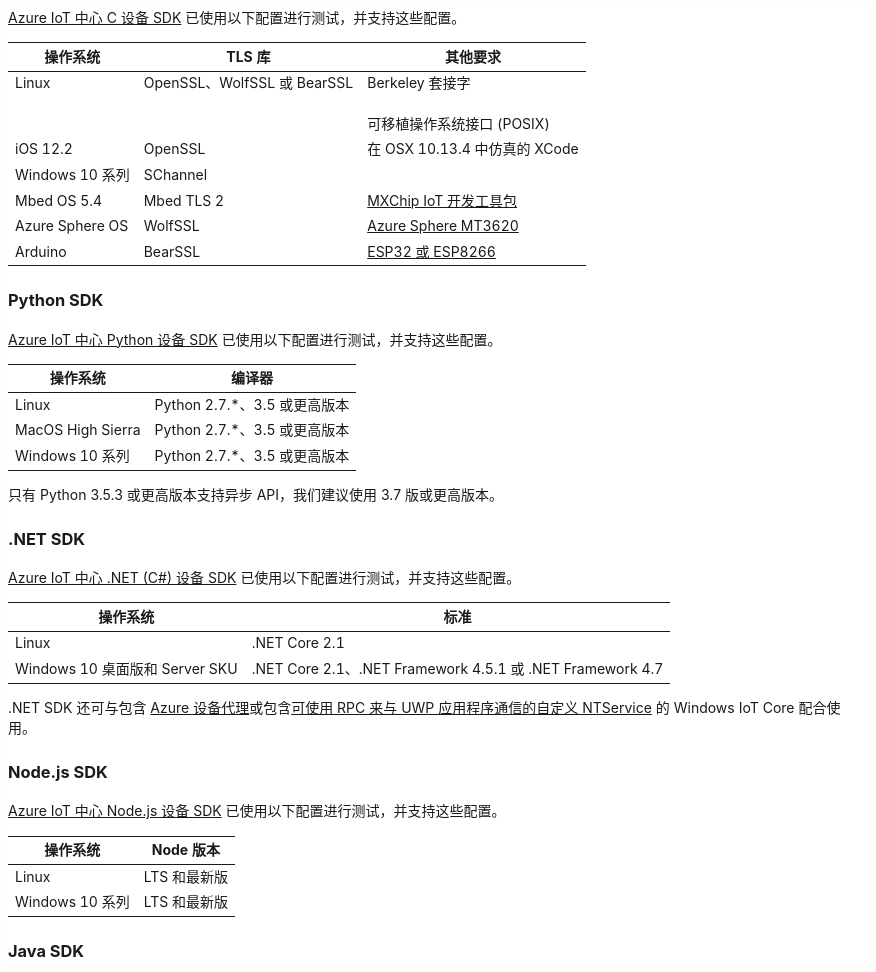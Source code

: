 [Azure IoT 中心 C 设备 SDK](https://github.com/Azure/azure-iot-sdk-c) 已使用以下配置进行测试，并支持这些配置。

| 操作系统                  | TLS 库                  | 其他要求                                                                     |
|---------------------|------------------------------|---------------------------------------------------------------------------------------------|
| Linux               | OpenSSL、WolfSSL 或 BearSSL | Berkeley 套接字</br></br>可移植操作系统接口 (POSIX)                       |
| iOS 12.2            | OpenSSL                      | 在 OSX 10.13.4 中仿真的 XCode                                                               |
| Windows 10 系列   | SChannel                     |                                                                                             |
| Mbed OS 5.4         | Mbed TLS 2                   | [MXChip IoT 开发工具包](https://microsoft.github.io/azure-iot-developer-kit/)                  |
| Azure Sphere OS     | WolfSSL                      | [Azure Sphere MT3620](https://azure.microsoft.com/services/azure-sphere/get-started/) |
| Arduino             | BearSSL                      | [ESP32 或 ESP8266](https://github.com/Azure/azure-iot-arduino#simple-sample-instructions) 

### <a name="python-sdk"></a>Python SDK

[Azure IoT 中心 Python 设备 SDK](https://github.com/Azure/azure-iot-sdk-python) 已使用以下配置进行测试，并支持这些配置。

| 操作系统                  | 编译器                          |
|---------------------|-----------------------------------|
| Linux               | Python 2.7.*、3.5 或更高版本 |
| MacOS High Sierra   | Python 2.7.*、3.5 或更高版本 |
| Windows 10 系列   | Python 2.7.*、3.5 或更高版本 |

只有 Python 3.5.3 或更高版本支持异步 API，我们建议使用 3.7 版或更高版本。

### <a name="net-sdk"></a>.NET SDK

[Azure IoT 中心 .NET (C#) 设备 SDK](https://github.com/Azure/azure-iot-sdk-csharp) 已使用以下配置进行测试，并支持这些配置。

| 操作系统                                   | 标准                                                   |
|--------------------------------------|------------------------------------------------------------|
| Linux                                | .NET Core 2.1                                              |
| Windows 10 桌面版和 Server SKU   | .NET Core 2.1、.NET Framework 4.5.1 或 .NET Framework 4.7 |

.NET SDK 还可与包含 [Azure 设备代理](https://github.com/ms-iot/azure-client-tools/blob/master/docs/device-agent/device-agent.md)或包含[可使用 RPC 来与 UWP 应用程序通信的自定义 NTService](https://docs.microsoft.com/samples/microsoft/windows-iotcore-samples/ntservice-rpc/) 的 Windows IoT Core 配合使用。

### <a name="nodejs-sdk"></a>Node.js SDK

[Azure IoT 中心 Node.js 设备 SDK](https://github.com/Azure/azure-iot-sdk-node) 已使用以下配置进行测试，并支持这些配置。

| 操作系统                  | Node 版本    |
|---------------------|-----------------|
| Linux               | LTS 和最新版 |
| Windows 10 系列   | LTS 和最新版 |

### <a name="java-sdk"></a>Java SDK
